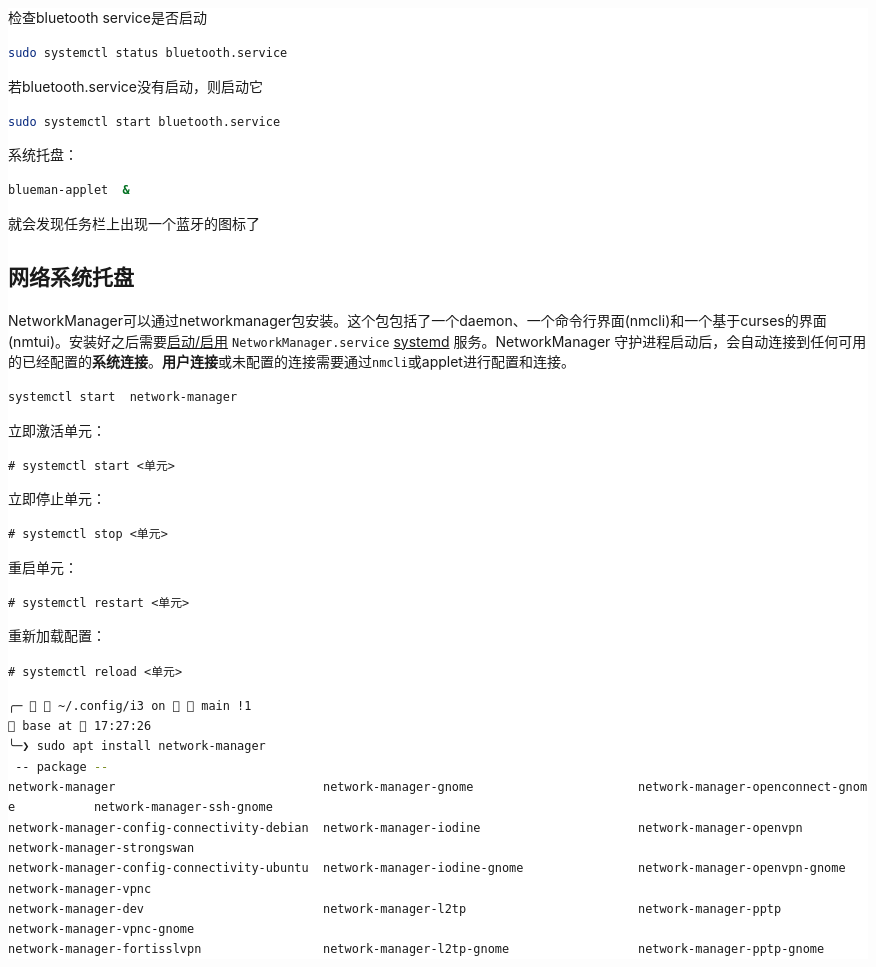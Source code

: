 检查bluetooth service是否启动

```bash
sudo systemctl status bluetooth.service
```

若bluetooth.service没有启动，则启动它

```bash
sudo systemctl start bluetooth.service
```

系统托盘：

```bash
blueman-applet  &
```

就会发现任务栏上出现一个蓝牙的图标了





## 网络系统托盘



NetworkManager可以通过networkmanager包安装。这个包包括了一个daemon、一个命令行界面(nmcli)和一个基于curses的界面(nmtui)。安装好之后需要[启动/启用](https://wiki.archlinux.org/title/Systemd_(简体中文)#使用单元) `NetworkManager.service` [systemd](https://wiki.archlinux.org/title/Systemd) 服务。NetworkManager 守护进程启动后，会自动连接到任何可用的已经配置的**系统连接**。**用户连接**或未配置的连接需要通过`nmcli`或applet进行配置和连接。

`systemctl start  network-manager`

立即激活单元：

```
# systemctl start <单元>
```

立即停止单元：

```
# systemctl stop <单元>
```

重启单元：

```
# systemctl restart <单元>
```

重新加载配置：

```
# systemctl reload <单元>
```



```bash
╭─   ~/.config/i3 on   main !1                                                                                                                                                              base at  17:27:26
╰─❯ sudo apt install network-manager
 -- package --
network-manager                             network-manager-gnome                       network-manager-openconnect-gnome           network-manager-ssh-gnome
network-manager-config-connectivity-debian  network-manager-iodine                      network-manager-openvpn                     network-manager-strongswan
network-manager-config-connectivity-ubuntu  network-manager-iodine-gnome                network-manager-openvpn-gnome               network-manager-vpnc
network-manager-dev                         network-manager-l2tp                        network-manager-pptp                        network-manager-vpnc-gnome
network-manager-fortisslvpn                 network-manager-l2tp-gnome                  network-manager-pptp-gnome
```